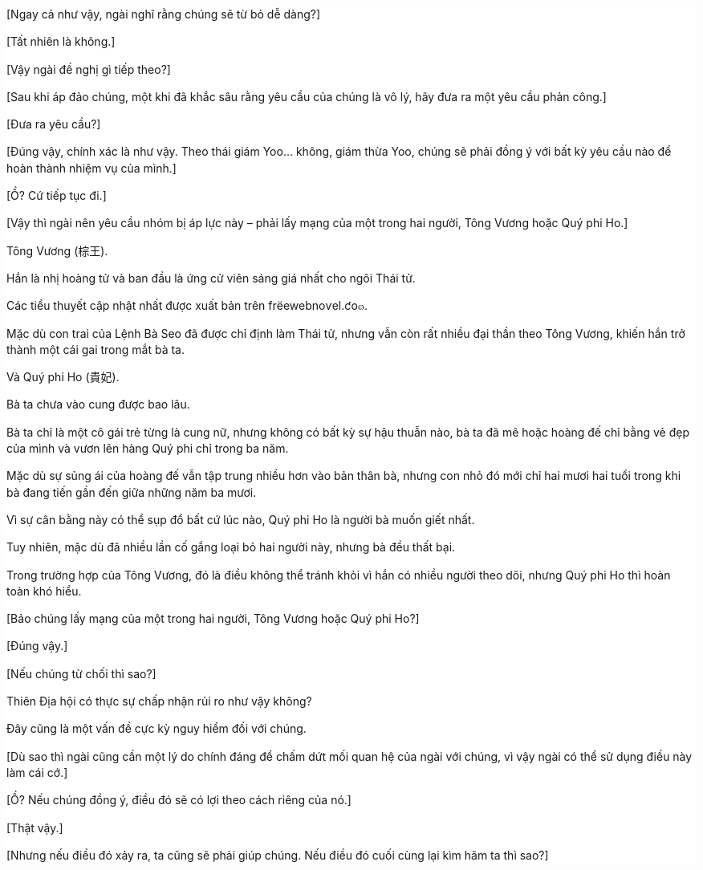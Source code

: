 [Ngay cả như vậy, ngài nghĩ rằng chúng sẽ từ bỏ dễ dàng?]

[Tất nhiên là không.]

[Vậy ngài đề nghị gì tiếp theo?]

[Sau khi áp đảo chúng, một khi đã khắc sâu rằng yêu cầu của chúng là vô lý, hãy đưa ra một yêu cầu phản công.]

[Đưa ra yêu cầu?]

[Đúng vậy, chính xác là như vậy. Theo thái giám Yoo... không, giám thừa Yoo, chúng sẽ phải đồng ý với bất kỳ yêu cầu nào để hoàn thành nhiệm vụ của mình.]

[Ồ? Cứ tiếp tục đi.]

[Vậy thì ngài nên yêu cầu nhóm bị áp lực này – phải lấy mạng của một trong hai người, Tông Vương hoặc Quý phi Ho.]

Tông Vương (棕王).

Hắn là nhị hoàng tử và ban đầu là ứng cử viên sáng giá nhất cho ngôi Thái tử.

Các tiểu thuyết cập nhật nhất được xuất bản trên frёewebnoѵel.ƈo๓.

Mặc dù con trai của Lệnh Bà Seo đã được chỉ định làm Thái tử, nhưng vẫn còn rất nhiều đại thần theo Tông Vương, khiến hắn trở thành một cái gai trong mắt bà ta.

Và Quý phi Ho (貴妃).

Bà ta chưa vào cung được bao lâu.

Bà ta chỉ là một cô gái trẻ từng là cung nữ, nhưng không có bất kỳ sự hậu thuẫn nào, bà ta đã mê hoặc hoàng đế chỉ bằng vẻ đẹp của mình và vươn lên hàng Quý phi chỉ trong ba năm.

Mặc dù sự sủng ái của hoàng đế vẫn tập trung nhiều hơn vào bản thân bà, nhưng con nhỏ đó mới chỉ hai mươi hai tuổi trong khi bà đang tiến gần đến giữa những năm ba mươi.

Vì sự cân bằng này có thể sụp đổ bất cứ lúc nào, Quý phi Ho là người bà muốn giết nhất.

Tuy nhiên, mặc dù đã nhiều lần cố gắng loại bỏ hai người này, nhưng bà đều thất bại.

Trong trường hợp của Tông Vương, đó là điều không thể tránh khỏi vì hắn có nhiều người theo dõi, nhưng Quý phi Ho thì hoàn toàn khó hiểu.

[Bảo chúng lấy mạng của một trong hai người, Tông Vương hoặc Quý phi Ho?]

[Đúng vậy.]

[Nếu chúng từ chối thì sao?]

Thiên Địa hội có thực sự chấp nhận rủi ro như vậy không?

Đây cũng là một vấn đề cực kỳ nguy hiểm đối với chúng.

[Dù sao thì ngài cũng cần một lý do chính đáng để chấm dứt mối quan hệ của ngài với chúng, vì vậy ngài có thể sử dụng điều này làm cái cớ.]

[Ồ? Nếu chúng đồng ý, điều đó sẽ có lợi theo cách riêng của nó.]

[Thật vậy.]

[Nhưng nếu điều đó xảy ra, ta cũng sẽ phải giúp chúng. Nếu điều đó cuối cùng lại kìm hãm ta thì sao?]
